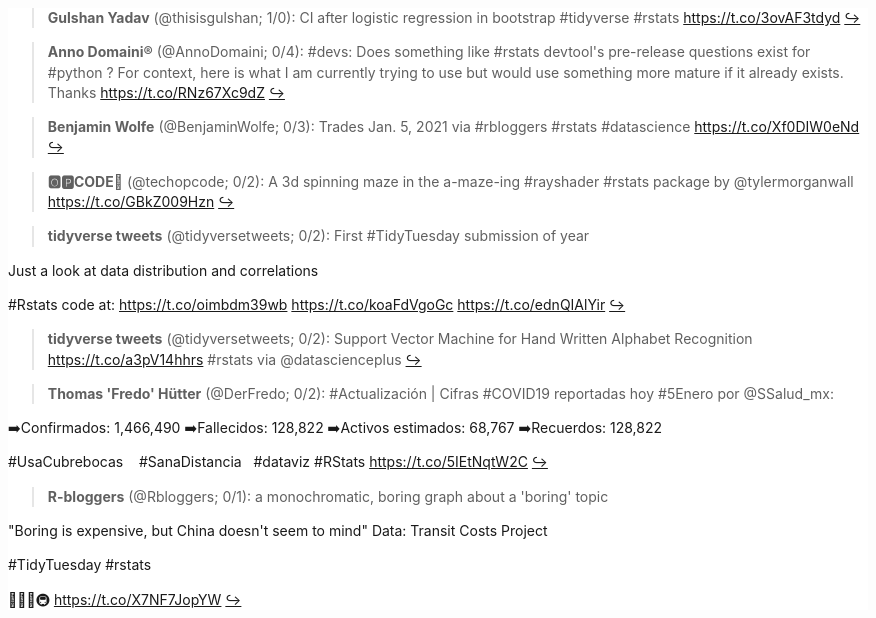 


> **Gulshan Yadav** (@thisisgulshan; 1/0): CI after logistic regression in bootstrap #tidyverse #rstats https://t.co/3ovAF3tdyd  [&#8618;](https://twitter.com/dataandme/status/1346644002322456576)




> **Anno Domaini®** (@AnnoDomaini; 0/4): #devs: Does something like #rstats devtool's pre-release questions exist for #python ? For context, here is what I am currently trying to use but would use something more mature if it already exists. Thanks https://t.co/RNz67Xc9dZ  [&#8618;](https://twitter.com/dataandme/status/1346680208355594240)




> **Benjamin Wolfe** (@BenjaminWolfe; 0/3): Trades Jan. 5, 2021 via #rbloggers #rstats #datascience https://t.co/Xf0DIW0eNd  [&#8618;](https://twitter.com/dataandme/status/1346658093476818947)




> **🅾️🅿️CODE💢** (@techopcode; 0/2): A 3d spinning maze in the a-maze-ing #rayshader #rstats package by @tylermorganwall https://t.co/GBkZ009Hzn  [&#8618;](https://twitter.com/dataandme/status/1346675552200118272)




> **tidyverse tweets** (@tidyversetweets; 0/2): First #TidyTuesday submission of year
>
Just a look at data distribution and correlations
>
#Rstats code at: https://t.co/oimbdm39wb https://t.co/koaFdVgoGc https://t.co/ednQIAlYir  [&#8618;](https://twitter.com/dataandme/status/1346650909632294912)




> **tidyverse tweets** (@tidyversetweets; 0/2): Support Vector Machine for Hand Written Alphabet Recognition https://t.co/a3pV14hhrs #rstats via @datascienceplus  [&#8618;](https://twitter.com/dataandme/status/1346630484936241159)




> **Thomas 'Fredo' Hütter** (@DerFredo; 0/2): #Actualización | Cifras #COVID19 reportadas hoy #5Enero por @SSalud_mx: 
>
➡️Confirmados: 1,466,490
➡️Fallecidos: 128,822
➡️Activos estimados: 68,767
➡️Recuerdos: 128,822 
>
#UsaCubrebocas    #SanaDistancia   #dataviz #RStats https://t.co/5IEtNqtW2C  [&#8618;](https://twitter.com/dataandme/status/1346626084737933313)




> **R-bloggers** (@Rbloggers; 0/1): a monochromatic, boring graph about a 'boring' topic
>
"Boring is expensive, but China doesn't seem to mind"
Data: Transit Costs Project
>
#TidyTuesday #rstats 
>
🚂🚆🚄🚇 https://t.co/X7NF7JopYW  [&#8618;](https://twitter.com/dataandme/status/1346685000184426502)
